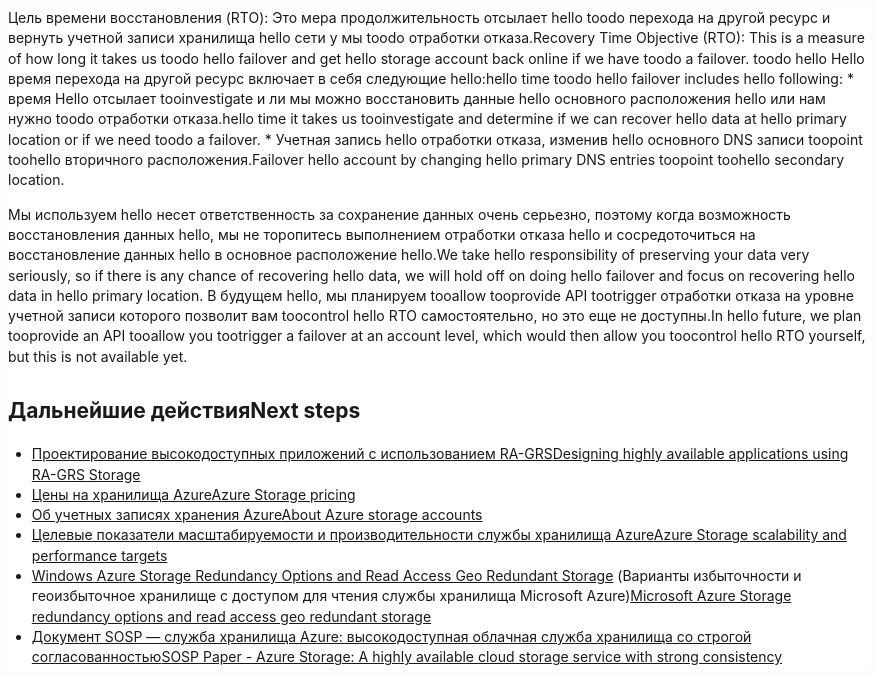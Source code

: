    <span data-ttu-id="6d574-298">Цель времени восстановления (RTO): Это мера продолжительность отсылает hello toodo перехода на другой ресурс и вернуть учетной записи хранилища hello сети у мы toodo отработки отказа.</span><span class="sxs-lookup"><span data-stu-id="6d574-298">Recovery Time Objective (RTO): This is a measure of how long it takes us toodo hello failover and get hello storage account back online if we have toodo a failover.</span></span> <span data-ttu-id="6d574-299">toodo hello Hello время перехода на другой ресурс включает в себя следующие hello:</span><span class="sxs-lookup"><span data-stu-id="6d574-299">hello time toodo hello failover includes hello following:</span></span>
    * <span data-ttu-id="6d574-300">время Hello отсылает tooinvestigate и ли мы можно восстановить данные hello основного расположения hello или нам нужно toodo отработки отказа.</span><span class="sxs-lookup"><span data-stu-id="6d574-300">hello time it takes us tooinvestigate and determine if we can recover hello data at hello primary location or if we need toodo a failover.</span></span>
    * <span data-ttu-id="6d574-301">Учетная запись hello отработки отказа, изменив hello основного DNS записи toopoint toohello вторичного расположения.</span><span class="sxs-lookup"><span data-stu-id="6d574-301">Failover hello account by changing hello primary DNS entries toopoint toohello secondary location.</span></span>

   <span data-ttu-id="6d574-302">Мы используем hello несет ответственность за сохранение данных очень серьезно, поэтому когда возможность восстановления данных hello, мы не торопитесь выполнением отработки отказа hello и сосредоточиться на восстановление данных hello в основное расположение hello.</span><span class="sxs-lookup"><span data-stu-id="6d574-302">We take hello responsibility of preserving your data very seriously, so if there is any chance of recovering hello data, we will hold off on doing hello failover and focus on recovering hello data in hello primary location.</span></span> <span data-ttu-id="6d574-303">В будущем hello, мы планируем tooallow tooprovide API tootrigger отработки отказа на уровне учетной записи которого позволит вам toocontrol hello RTO самостоятельно, но это еще не доступны.</span><span class="sxs-lookup"><span data-stu-id="6d574-303">In hello future, we plan tooprovide an API tooallow you tootrigger a failover at an account level, which would then allow you toocontrol hello RTO yourself, but this is not available yet.</span></span>
   
## <a name="next-steps"></a><span data-ttu-id="6d574-304">Дальнейшие действия</span><span class="sxs-lookup"><span data-stu-id="6d574-304">Next steps</span></span>
* [<span data-ttu-id="6d574-305">Проектирование высокодоступных приложений с использованием RA-GRS</span><span class="sxs-lookup"><span data-stu-id="6d574-305">Designing highly available applications using RA-GRS Storage</span></span>](storage-designing-ha-apps-with-ragrs.md)
* [<span data-ttu-id="6d574-306">Цены на хранилища Azure</span><span class="sxs-lookup"><span data-stu-id="6d574-306">Azure Storage pricing</span></span>](https://azure.microsoft.com/pricing/details/storage/)
* [<span data-ttu-id="6d574-307">Об учетных записях хранения Azure</span><span class="sxs-lookup"><span data-stu-id="6d574-307">About Azure storage accounts</span></span>](storage-create-storage-account.md)
* [<span data-ttu-id="6d574-308">Целевые показатели масштабируемости и производительности службы хранилища Azure</span><span class="sxs-lookup"><span data-stu-id="6d574-308">Azure Storage scalability and performance targets</span></span>](storage-scalability-targets.md)
* <span data-ttu-id="6d574-309">[Windows Azure Storage Redundancy Options and Read Access Geo Redundant Storage](http://blogs.msdn.com/b/windowsazurestorage/archive/2013/12/11/introducing-read-access-geo-replicated-storage-ra-grs-for-windows-azure-storage.aspx) (Варианты избыточности и геоизбыточное хранилище с доступом для чтения службы хранилища Microsoft Azure)</span><span class="sxs-lookup"><span data-stu-id="6d574-309">[Microsoft Azure Storage redundancy options and read access geo redundant storage ](http://blogs.msdn.com/b/windowsazurestorage/archive/2013/12/11/introducing-read-access-geo-replicated-storage-ra-grs-for-windows-azure-storage.aspx)</span></span>
* [<span data-ttu-id="6d574-310">Документ SOSP — служба хранилища Azure: высокодоступная облачная служба хранилища со строгой согласованностью</span><span class="sxs-lookup"><span data-stu-id="6d574-310">SOSP Paper - Azure Storage: A highly available cloud storage service with strong consistency</span></span>](http://blogs.msdn.com/b/windowsazurestorage/archive/2011/11/20/windows-azure-storage-a-highly-available-cloud-storage-service-with-strong-consistency.aspx)


